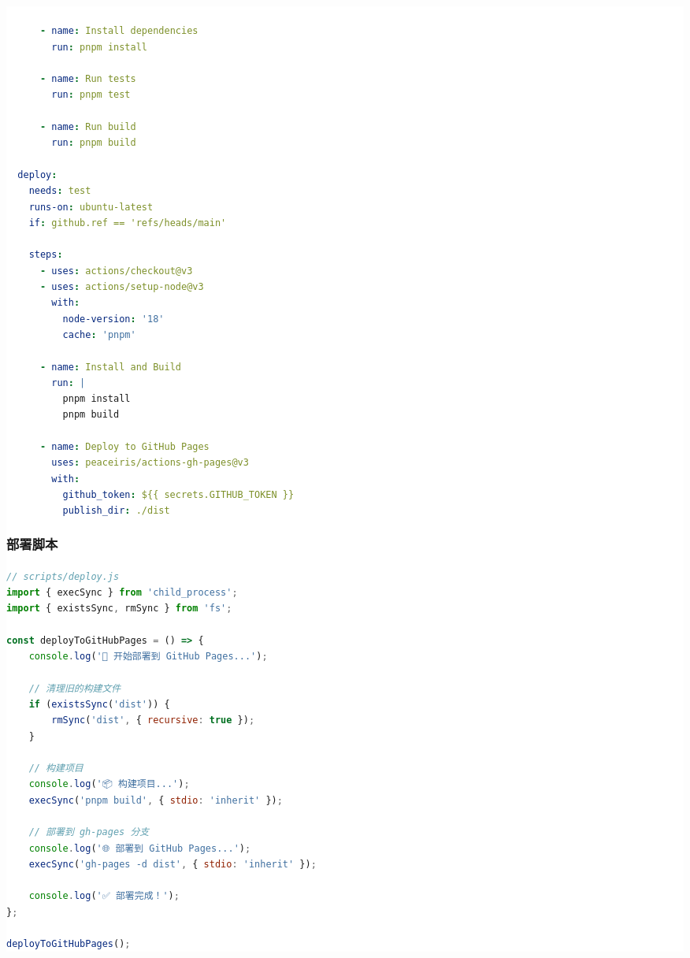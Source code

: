 ```yaml
      
      - name: Install dependencies
        run: pnpm install
      
      - name: Run tests
        run: pnpm test
      
      - name: Run build
        run: pnpm build

  deploy:
    needs: test
    runs-on: ubuntu-latest
    if: github.ref == 'refs/heads/main'
    
    steps:
      - uses: actions/checkout@v3
      - uses: actions/setup-node@v3
        with:
          node-version: '18'
          cache: 'pnpm'
      
      - name: Install and Build
        run: |
          pnpm install
          pnpm build
      
      - name: Deploy to GitHub Pages
        uses: peaceiris/actions-gh-pages@v3
        with:
          github_token: ${{ secrets.GITHUB_TOKEN }}
          publish_dir: ./dist
```

### 部署脚本

```javascript
// scripts/deploy.js
import { execSync } from 'child_process';
import { existsSync, rmSync } from 'fs';

const deployToGitHubPages = () => {
    console.log('🚀 开始部署到 GitHub Pages...');
    
    // 清理旧的构建文件
    if (existsSync('dist')) {
        rmSync('dist', { recursive: true });
    }
    
    // 构建项目
    console.log('📦 构建项目...');
    execSync('pnpm build', { stdio: 'inherit' });
    
    // 部署到 gh-pages 分支
    console.log('🌐 部署到 GitHub Pages...');
    execSync('gh-pages -d dist', { stdio: 'inherit' });
    
    console.log('✅ 部署完成！');
};

deployToGitHubPages();
```
